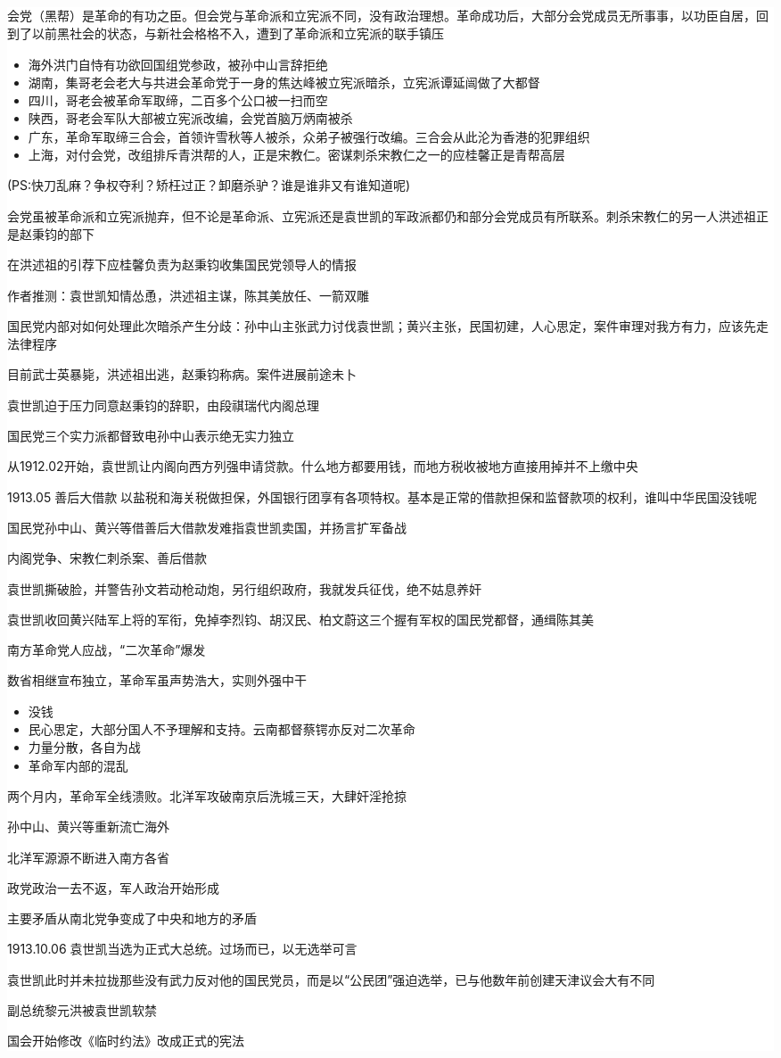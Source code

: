 会党（黑帮）是革命的有功之臣。但会党与革命派和立宪派不同，没有政治理想。革命成功后，大部分会党成员无所事事，以功臣自居，回到了以前黑社会的状态，与新社会格格不入，遭到了革命派和立宪派的联手镇压

* 海外洪门自恃有功欲回国组党参政，被孙中山言辞拒绝
* 湖南，集哥老会老大与共进会革命党于一身的焦达峰被立宪派暗杀，立宪派谭延闿做了大都督
* 四川，哥老会被革命军取缔，二百多个公口被一扫而空
* 陕西，哥老会军队大部被立宪派改编，会党首脑万炳南被杀
* 广东，革命军取缔三合会，首领许雪秋等人被杀，众弟子被强行改编。三合会从此沦为香港的犯罪组织
* 上海，对付会党，改组排斥青洪帮的人，正是宋教仁。密谋刺杀宋教仁之一的应桂馨正是青帮高层

(PS:快刀乱麻？争权夺利？矫枉过正？卸磨杀驴？谁是谁非又有谁知道呢)

会党虽被革命派和立宪派抛弃，但不论是革命派、立宪派还是袁世凯的军政派都仍和部分会党成员有所联系。刺杀宋教仁的另一人洪述祖正是赵秉钧的部下

在洪述祖的引荐下应桂馨负责为赵秉钧收集国民党领导人的情报

作者推测：袁世凯知情怂恿，洪述祖主谋，陈其美放任、一箭双雕

国民党内部对如何处理此次暗杀产生分歧：孙中山主张武力讨伐袁世凯；黄兴主张，民国初建，人心思定，案件审理对我方有力，应该先走法律程序

目前武士英暴毙，洪述祖出逃，赵秉钧称病。案件进展前途未卜

袁世凯迫于压力同意赵秉钧的辞职，由段祺瑞代内阁总理

国民党三个实力派都督致电孙中山表示绝无实力独立

从1912.02开始，袁世凯让内阁向西方列强申请贷款。什么地方都要用钱，而地方税收被地方直接用掉并不上缴中央

1913.05 善后大借款 以盐税和海关税做担保，外国银行团享有各项特权。基本是正常的借款担保和监督款项的权利，谁叫中华民国没钱呢

国民党孙中山、黄兴等借善后大借款发难指袁世凯卖国，并扬言扩军备战

内阁党争、宋教仁刺杀案、善后借款

袁世凯撕破脸，并警告孙文若动枪动炮，另行组织政府，我就发兵征伐，绝不姑息养奸

袁世凯收回黄兴陆军上将的军衔，免掉李烈钧、胡汉民、柏文蔚这三个握有军权的国民党都督，通缉陈其美

南方革命党人应战，“二次革命”爆发

数省相继宣布独立，革命军虽声势浩大，实则外强中干

* 没钱
* 民心思定，大部分国人不予理解和支持。云南都督蔡锷亦反对二次革命
* 力量分散，各自为战
* 革命军内部的混乱

两个月内，革命军全线溃败。北洋军攻破南京后洗城三天，大肆奸淫抢掠

孙中山、黄兴等重新流亡海外

北洋军源源不断进入南方各省

政党政治一去不返，军人政治开始形成

主要矛盾从南北党争变成了中央和地方的矛盾

1913.10.06 袁世凯当选为正式大总统。过场而已，以无选举可言

袁世凯此时并未拉拢那些没有武力反对他的国民党员，而是以“公民团”强迫选举，已与他数年前创建天津议会大有不同

副总统黎元洪被袁世凯软禁

国会开始修改《临时约法》改成正式的宪法
